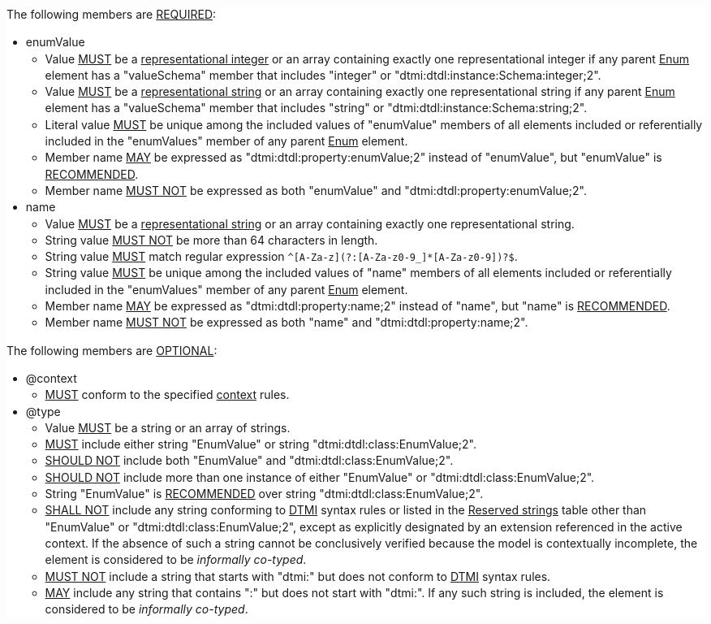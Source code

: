 The following members are [REQUIRED](spec/Requirement-ClassEnumValueRequiredPropertiesV2.json):

* enumValue
  * Value [MUST](spec/Requirement-ClassEnumValuePropertyEnumValueIntegerV2.json) be a [representational integer](#representational-integer) or an array containing exactly one representational integer if any parent [Enum](#enum) element has a "valueSchema" member that includes "integer" or "dtmi:dtdl:instance:Schema:integer;2".
  * Value [MUST](spec/Requirement-ClassEnumValuePropertyEnumValueStringV2.json) be a [representational string](#representational-string) or an array containing exactly one representational string if any parent [Enum](#enum) element has a "valueSchema" member that includes "string" or "dtmi:dtdl:instance:Schema:string;2".
  * Literal value [MUST](spec/Requirement-ClassEnumValuePropertyEnumValueUniqueAmongEnumEnumValuesV2.json) be unique among the included values of "enumValue" members of all elements included or referentially included in the "enumValues" member of any parent [Enum](#enum) element.
  * Member name [MAY](spec/Allowance-ClassEnumValuePropertyEnumValueDtmiV2.json) be expressed as "dtmi:dtdl:property:enumValue;2" instead of "enumValue", but "enumValue" is [RECOMMENDED](spec/Recommendation-ClassEnumValuePropertyEnumValueTermV2.json).
  * Member name [MUST NOT](spec/Requirement-ClassEnumValuePropertyEnumValueTermAndDtmiV2.json) be expressed as both "enumValue" and "dtmi:dtdl:property:enumValue;2".
* name
  * Value [MUST](spec/Requirement-ClassEnumValuePropertyNameStringV2.json) be a [representational string](#representational-string) or an array containing exactly one representational string.
  * String value [MUST NOT](spec/Requirement-ClassEnumValuePropertyNameStringLengthV2.json) be more than 64 characters in length.
  * String value [MUST](spec/Requirement-ClassEnumValuePropertyNamePatternV2.json) match regular expression `^[A-Za-z](?:[A-Za-z0-9_]*[A-Za-z0-9])?$`.
  * String value [MUST](spec/Requirement-ClassEnumValuePropertyNameUniqueAmongEnumEnumValuesV2.json) be unique among the included values of "name" members of all elements included or referentially included in the "enumValues" member of any parent [Enum](#enum) element.
  * Member name [MAY](spec/Allowance-ClassEnumValuePropertyNameDtmiV2.json) be expressed as "dtmi:dtdl:property:name;2" instead of "name", but "name" is [RECOMMENDED](spec/Recommendation-ClassEnumValuePropertyNameTermV2.json).
  * Member name [MUST NOT](spec/Requirement-ClassEnumValuePropertyNameTermAndDtmiV2.json) be expressed as both "name" and "dtmi:dtdl:property:name;2".

The following members are [OPTIONAL](spec/Allowance-ClassEnumValueOptionalPropertiesV2.json):

* @context
  * [MUST](spec/Requirement-ClassEnumValueContextConformsV2.json) conform to the specified [context](#context) rules.
* @type
  * Value [MUST](spec/Requirement-ClassEnumValueTypeStringOrArrayV2.json) be a string or an array of strings.
  * [MUST](spec/Requirement-ClassEnumValueTypeIncludesMaterialV2.json) include either string "EnumValue" or string "dtmi:dtdl:class:EnumValue;2".
  * [SHOULD NOT](spec/Recommendation-ClassEnumValueTypeIncludesTermAndDtmiV2.json) include both "EnumValue" and "dtmi:dtdl:class:EnumValue;2".
  * [SHOULD NOT](spec/Recommendation-ClassEnumValueTypeDuplicatesMaterialV2.json) include more than one instance of either "EnumValue" or "dtmi:dtdl:class:EnumValue;2".
  * String "EnumValue" is [RECOMMENDED](spec/Recommendation-ClassEnumValueTypePreferTermToDtmiV2.json) over string "dtmi:dtdl:class:EnumValue;2".
  * [SHALL NOT](spec/Completion-ClassEnumValueTypeIncludesIrrelevantDtmiOrTermV2.json) include any string conforming to [DTMI](#digital-twin-model-identifier) syntax rules or listed in the [Reserved strings](#reserved-strings) table other than "EnumValue" or "dtmi:dtdl:class:EnumValue;2", except as explicitly designated by an extension referenced in the active context. If the absence of such a string cannot be conclusively verified because the model is contextually incomplete, the element is considered to be *informally co-typed*.
  * [MUST NOT](spec/Requirement-ClassEnumValueTypeIncludesInvalidDtmiV2.json) include a string that starts with "dtmi:" but does not conform to [DTMI](#digital-twin-model-identifier) syntax rules.
  * [MAY](spec/Allowance-ClassEnumValueTypeIncludesNotDtmiNorTermV2.json) include any string that contains ":" but does not start with "dtmi:". If any such string is included, the element is considered to be *informally co-typed*.